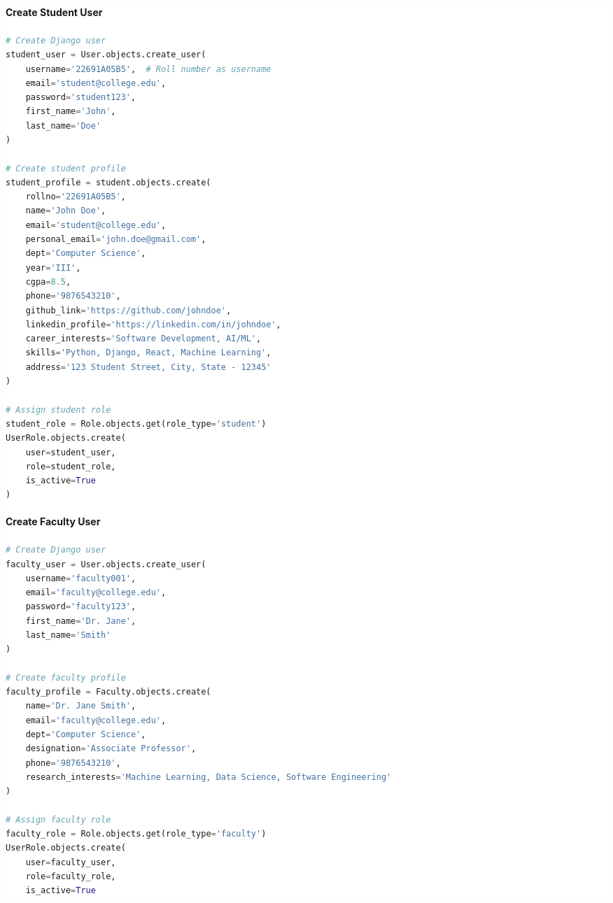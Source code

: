 #### Create Student User
```python
# Create Django user
student_user = User.objects.create_user(
    username='22691A05B5',  # Roll number as username
    email='student@college.edu',
    password='student123',
    first_name='John',
    last_name='Doe'
)

# Create student profile
student_profile = student.objects.create(
    rollno='22691A05B5',
    name='John Doe',
    email='student@college.edu',
    personal_email='john.doe@gmail.com',
    dept='Computer Science',
    year='III',
    cgpa=8.5,
    phone='9876543210',
    github_link='https://github.com/johndoe',
    linkedin_profile='https://linkedin.com/in/johndoe',
    career_interests='Software Development, AI/ML',
    skills='Python, Django, React, Machine Learning',
    address='123 Student Street, City, State - 12345'
)

# Assign student role
student_role = Role.objects.get(role_type='student')
UserRole.objects.create(
    user=student_user,
    role=student_role,
    is_active=True
)
```

#### Create Faculty User
```python
# Create Django user
faculty_user = User.objects.create_user(
    username='faculty001',
    email='faculty@college.edu',
    password='faculty123',
    first_name='Dr. Jane',
    last_name='Smith'
)

# Create faculty profile
faculty_profile = Faculty.objects.create(
    name='Dr. Jane Smith',
    email='faculty@college.edu',
    dept='Computer Science',
    designation='Associate Professor',
    phone='9876543210',
    research_interests='Machine Learning, Data Science, Software Engineering'
)

# Assign faculty role
faculty_role = Role.objects.get(role_type='faculty')
UserRole.objects.create(
    user=faculty_user,
    role=faculty_role,
    is_active=True
```